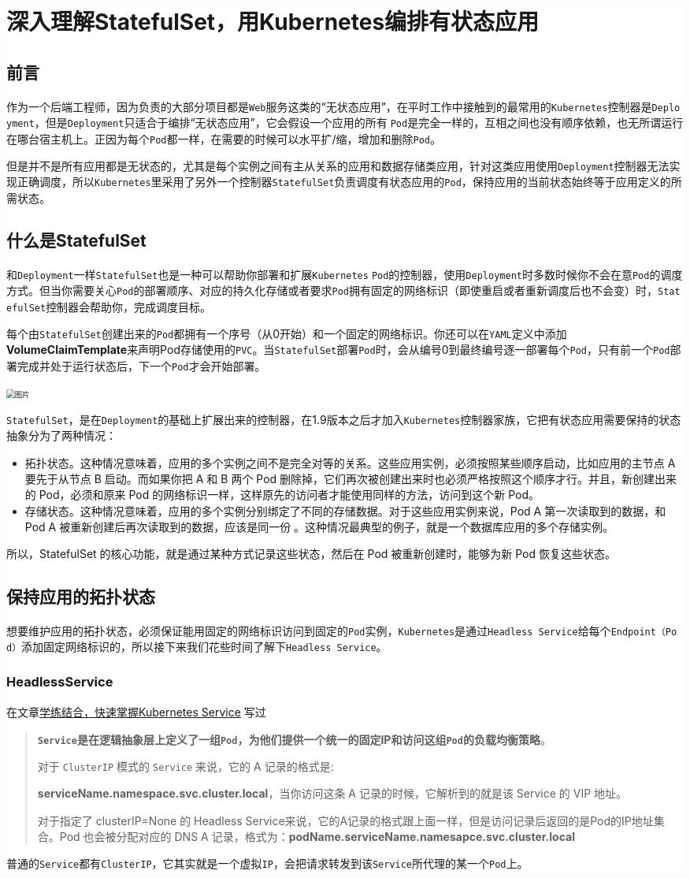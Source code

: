 # 深入理解StatefulSet，用Kubernetes编排有状态应用

## 前言

作为一个后端工程师，因为负责的大部分项目都是`Web`服务这类的“无状态应用”，在平时工作中接触到的最常用的`Kubernetes`控制器是`Deployment`，但是`Deployment`只适合于编排“无状态应用”，它会假设一个应用的所有 `Pod`是完全一样的，互相之间也没有顺序依赖，也无所谓运行在哪台宿主机上。正因为每个`Pod`都一样，在需要的时候可以水平扩/缩，增加和删除`Pod`。

但是并不是所有应用都是无状态的，尤其是每个实例之间有主从关系的应用和数据存储类应用，针对这类应用使用`Deployment`控制器无法实现正确调度，所以`Kubernetes`里采用了另外一个控制器`StatefulSet`负责调度有状态应用的`Pod`，保持应用的当前状态始终等于应用定义的所需状态。

## 什么是StatefulSet

和`Deployment`一样`StatefulSet`也是一种可以帮助你部署和扩展`Kubernetes` `Pod`的控制器，使用`Deployment`时多数时候你不会在意`Pod`的调度方式。但当你需要关心`Pod`的部署顺序、对应的持久化存储或者要求`Pod`拥有固定的网络标识（即使重启或者重新调度后也不会变）时，`StatefulSet`控制器会帮助你，完成调度目标。

每个由`StatefulSet`创建出来的`Pod`都拥有一个序号（从0开始）和一个固定的网络标识。你还可以在`YAML`定义中添加**VolumeClaimTemplate**来声明Pod存储使用的`PVC`。当`StatefulSet`部署`Pod`时，会从编号0到最终编号逐一部署每个`Pod`，只有前一个`Pod`部署完成并处于运行状态后，下一个`Pod`才会开始部署。

<img src="https://picture-1258612855.cos.ap-shanghai.myqcloud.com/20221108153603.png" alt="图片" style="zoom: 67%;" />

`StatefulSet`，是在`Deployment`的基础上扩展出来的控制器，在1.9版本之后才加入`Kubernetes`控制器家族，它把有状态应用需要保持的状态抽象分为了两种情况：

- 拓扑状态。这种情况意味着，应用的多个实例之间不是完全对等的关系。这些应用实例，必须按照某些顺序启动，比如应用的主节点 A 要先于从节点 B 启动。而如果你把 A 和 B 两个 Pod 删除掉，它们再次被创建出来时也必须严格按照这个顺序才行。并且，新创建出来的 Pod，必须和原来 Pod 的网络标识一样，这样原先的访问者才能使用同样的方法，访问到这个新 Pod。
- 存储状态。这种情况意味着，应用的多个实例分别绑定了不同的存储数据。对于这些应用实例来说，Pod A 第一次读取到的数据，和Pod A 被重新创建后再次读取到的数据，应该是同一份 。这种情况最典型的例子，就是一个数据库应用的多个存储实例。

所以，StatefulSet 的核心功能，就是通过某种方式记录这些状态，然后在 Pod 被重新创建时，能够为新 Pod 恢复这些状态。

## 保持应用的拓扑状态

想要维护应用的拓扑状态，必须保证能用固定的网络标识访问到固定的`Pod`实例，`Kubernetes`是通过`Headless Service`给每个`Endpoint（Pod）`添加固定网络标识的，所以接下来我们花些时间了解下`Headless Service`。

### HeadlessService

在文章[学练结合，快速掌握Kubernetes Service](https://mp.weixin.qq.com/s?__biz=MzUzNTY5MzU2MA==&mid=2247486082&idx=1&sn=42a9bc8fcfc9da09445e9e2f4cf2fb96&chksm=fa80db15cdf752039494992f71a3bc488cf386841bd1aaaa44115f5e7f155ba55ce468ec89ee&token=1033279379&lang=zh_CN&scene=21#wechat_redirect) 写过

> **`Service`是在逻辑抽象层上定义了一组`Pod`，为他们提供一个统一的固定IP和访问这组`Pod`的负载均衡策略**。
>
> 对于 `ClusterIP` 模式的 `Service` 来说，它的 A 记录的格式是:
>
> **serviceName.namespace.svc.cluster.local**，当你访问这条 A 记录的时候，它解析到的就是该 Service 的 VIP 地址。
>
> 对于指定了 clusterIP=None 的 Headless Service来说，它的A记录的格式跟上面一样，但是访问记录后返回的是Pod的IP地址集合。Pod 也会被分配对应的 DNS A 记录，格式为：**podName.serviceName.namesapce.svc.cluster.local**

普通的`Service`都有`ClusterIP`，它其实就是一个虚拟`IP`，会把请求转发到该`Service`所代理的某一个`Pod`上。
